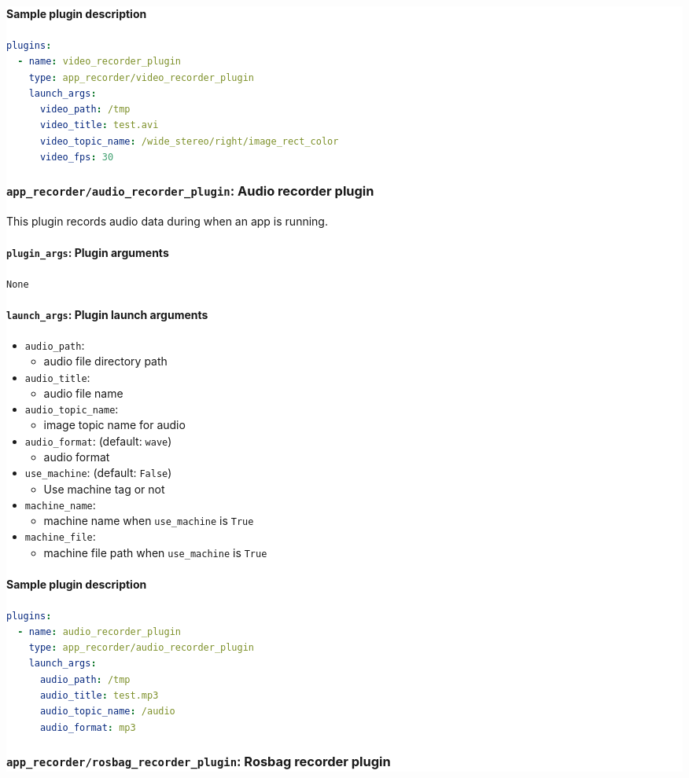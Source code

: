 #### Sample plugin description

```yaml
plugins:
  - name: video_recorder_plugin
    type: app_recorder/video_recorder_plugin
    launch_args:
      video_path: /tmp
      video_title: test.avi
      video_topic_name: /wide_stereo/right/image_rect_color
      video_fps: 30
```

### `app_recorder/audio_recorder_plugin`: Audio recorder plugin

This plugin records audio data during when an app is running.

#### `plugin_args`: Plugin arguments

`None`

#### `launch_args`: Plugin launch arguments

- `audio_path`:
  - audio file directory path
- `audio_title`:
  - audio file name
- `audio_topic_name`:
  - image topic name for audio
- `audio_format`: (default: `wave`)
  - audio format
- `use_machine`: (default: `False`)
  - Use machine tag or not
- `machine_name`:
  - machine name when `use_machine` is `True`
- `machine_file`:
  - machine file path when `use_machine` is `True`

#### Sample plugin description

```yaml
plugins:
  - name: audio_recorder_plugin
    type: app_recorder/audio_recorder_plugin
    launch_args:
      audio_path: /tmp
      audio_title: test.mp3
      audio_topic_name: /audio
      audio_format: mp3
```

### `app_recorder/rosbag_recorder_plugin`: Rosbag recorder plugin
